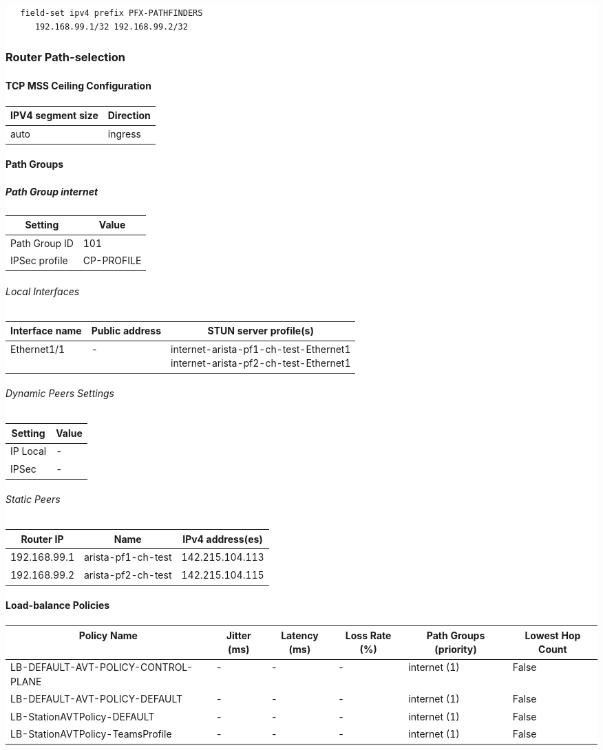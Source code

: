 ```eos
   field-set ipv4 prefix PFX-PATHFINDERS
      192.168.99.1/32 192.168.99.2/32
```

### Router Path-selection

#### TCP MSS Ceiling Configuration

| IPV4 segment size | Direction |
| ----------------- | --------- |
| auto | ingress |

#### Path Groups

##### Path Group internet

| Setting | Value |
| ------  | ----- |
| Path Group ID | 101 |
| IPSec profile | CP-PROFILE |

###### Local Interfaces

| Interface name | Public address | STUN server profile(s) |
| -------------- | -------------- | ---------------------- |
| Ethernet1/1 | - | internet-arista-pf1-ch-test-Ethernet1<br>internet-arista-pf2-ch-test-Ethernet1 |

###### Dynamic Peers Settings

| Setting | Value |
| ------  | ----- |
| IP Local | - |
| IPSec | - |

###### Static Peers

| Router IP | Name | IPv4 address(es) |
| --------- | ---- | ---------------- |
| 192.168.99.1 | arista-pf1-ch-test | 142.215.104.113 |
| 192.168.99.2 | arista-pf2-ch-test | 142.215.104.115 |

#### Load-balance Policies

| Policy Name | Jitter (ms) | Latency (ms) | Loss Rate (%) | Path Groups (priority) | Lowest Hop Count |
| ----------- | ----------- | ------------ | ------------- | ---------------------- | ---------------- |
| LB-DEFAULT-AVT-POLICY-CONTROL-PLANE | - | - | - | internet (1) | False |
| LB-DEFAULT-AVT-POLICY-DEFAULT | - | - | - | internet (1) | False |
| LB-StationAVTPolicy-DEFAULT | - | - | - | internet (1) | False |
| LB-StationAVTPolicy-TeamsProfile | - | - | - | internet (1) | False |

